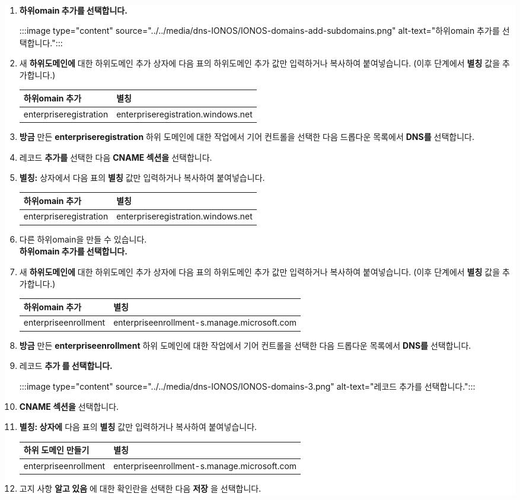 1. **하위omain 추가를 선택합니다.**

   :::image type="content" source="../../media/dns-IONOS/IONOS-domains-add-subdomains.png" alt-text="하위omain 추가를 선택합니다.":::
    
1. 새 **하위도메인에** 대한 하위도메인 추가 상자에 다음 표의  하위도메인 추가 값만 입력하거나 복사하여 붙여넣습니다. (이후 단계에서 **별칭** 값을 추가합니다.)<br/> 
    
    |**하위omain 추가**|**별칭**|
    |:-----|:-----|
    |enterpriseregistration  <br/> |enterpriseregistration.windows.net  <br/> |
   
1. **방금** 만든 **enterpriseregistration** 하위 도메인에 대한 작업에서 기어 컨트롤을 선택한 다음 드롭다운 목록에서 **DNS를** 선택합니다. <br/>
    
1. 레코드 **추가를** 선택한 다음 **CNAME 섹션을** 선택합니다.

1. **별칭:** 상자에서 다음 표의 **별칭** 값만 입력하거나 복사하여 붙여넣습니다. <br/>
    
    |**하위omain 추가**|**별칭**|
    |:-----|:-----|
    |enterpriseregistration  <br/> |enterpriseregistration.windows.net  <br/> |
    
1. 다른 하위omain을 만들 수 있습니다. <br/>**하위omain 추가를 선택합니다.**
    
1. 새 **하위도메인에** 대한 하위도메인 추가 상자에 다음 표의  하위도메인 추가 값만 입력하거나 복사하여 붙여넣습니다. (이후 단계에서 **별칭** 값을 추가합니다.) <br/>
    
    |**하위omain 추가**|**별칭**|
    |:-----|:-----|
    |enterpriseenrollment  <br/> |enterpriseenrollment-s.manage.microsoft.com  <br/> |

1. **방금** 만든 **enterpriseenrollment** 하위 도메인에 대한 작업에서 기어 컨트롤을 선택한 다음 드롭다운 목록에서 **DNS를** 선택합니다. <br/>
    
1. 레코드 **추가 를 선택합니다.**

    :::image type="content" source="../../media/dns-IONOS/IONOS-domains-3.png" alt-text="레코드 추가를 선택합니다.":::

1. **CNAME 섹션을** 선택합니다.

1. **별칭: 상자에** 다음 표의 **별칭** 값만 입력하거나 복사하여 붙여넣습니다. 
    
    |**하위 도메인 만들기**|**별칭**|
    |:-----|:-----|
    |enterpriseenrollment  <br/> |enterpriseenrollment-s.manage.microsoft.com  <br/> |
   
1. 고지 사항 **알고 있음** 에 대한 확인란을 선택한 다음 **저장** 을 선택합니다.

  
